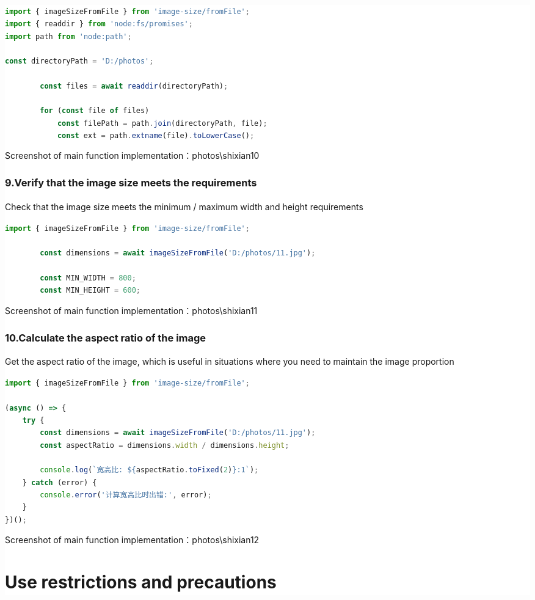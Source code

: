 ```javascript
import { imageSizeFromFile } from 'image-size/fromFile';
import { readdir } from 'node:fs/promises';
import path from 'node:path';

const directoryPath = 'D:/photos';

        const files = await readdir(directoryPath);

        for (const file of files) 
            const filePath = path.join(directoryPath, file);
            const ext = path.extname(file).toLowerCase();
```
Screenshot of main function implementation：photos\shixian10

### 9.Verify that the image size meets the requirements
Check that the image size meets the minimum / maximum width and height requirements

```javascript
import { imageSizeFromFile } from 'image-size/fromFile';

        const dimensions = await imageSizeFromFile('D:/photos/11.jpg');
        
        const MIN_WIDTH = 800;
        const MIN_HEIGHT = 600;
```
Screenshot of main function implementation：photos\shixian11


### 10.Calculate the aspect ratio of the image
Get the aspect ratio of the image, which is useful in situations where you need to maintain the image proportion

```javascript
import { imageSizeFromFile } from 'image-size/fromFile';

(async () => {
    try {
        const dimensions = await imageSizeFromFile('D:/photos/11.jpg');
        const aspectRatio = dimensions.width / dimensions.height;

        console.log(`宽高比: ${aspectRatio.toFixed(2)}:1`);
    } catch (error) {
        console.error('计算宽高比时出错:', error);
    }
})();
```
Screenshot of main function implementation：photos\shixian12



# Use restrictions and precautions
